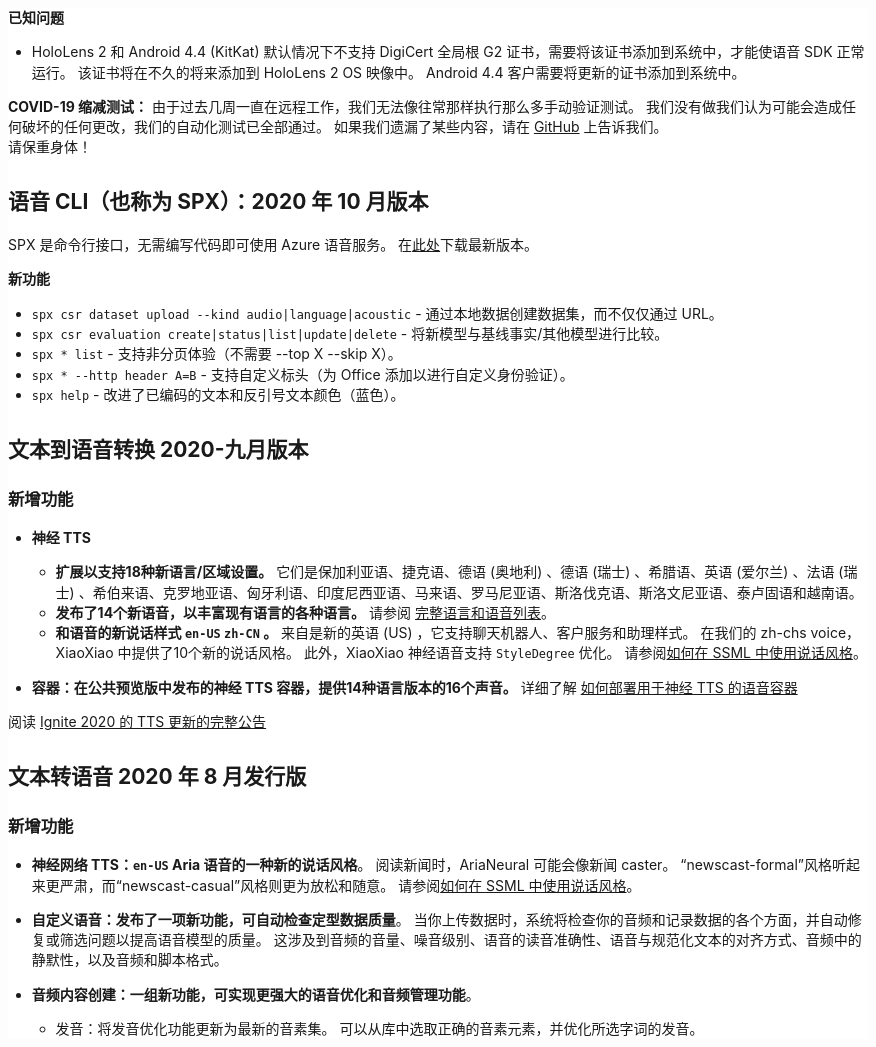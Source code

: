 **已知问题**
- HoloLens 2 和 Android 4.4 (KitKat) 默认情况下不支持 DigiCert 全局根 G2 证书，需要将该证书添加到系统中，才能使语音 SDK 正常运行。 该证书将在不久的将来添加到 HoloLens 2 OS 映像中。 Android 4.4 客户需要将更新的证书添加到系统中。

**COVID-19 缩减测试：** 由于过去几周一直在远程工作，我们无法像往常那样执行那么多手动验证测试。 我们没有做我们认为可能会造成任何破坏的任何更改，我们的自动化测试已全部通过。 如果我们遗漏了某些内容，请在 [GitHub](https://github.com/Azure-Samples/cognitive-services-speech-sdk/issues?q=is%3Aissue+is%3Aopen) 上告诉我们。<br>
请保重身体！

## <a name="speech-cli-also-known-as-spx-2020-october-release"></a>语音 CLI（也称为 SPX）：2020 年 10 月版本
SPX 是命令行接口，无需编写代码即可使用 Azure 语音服务。 在[此处](./spx-basics.md)下载最新版本。 <br>

**新功能**
- `spx csr dataset upload --kind audio|language|acoustic` - 通过本地数据创建数据集，而不仅仅通过 URL。
- `spx csr evaluation create|status|list|update|delete` - 将新模型与基线事实/其他模型进行比较。
- `spx * list` - 支持非分页体验（不需要 --top X --skip X）。
- `spx * --http header A=B` - 支持自定义标头（为 Office 添加以进行自定义身份验证）。 
- `spx help` - 改进了已编码的文本和反引号文本颜色（蓝色）。

## <a name="text-to-speech-2020-september-release"></a>文本到语音转换 2020-九月版本

### <a name="new-features"></a>新增功能

* **神经 TTS** 
    * **扩展以支持18种新语言/区域设置。** 它们是保加利亚语、捷克语、德语 (奥地利) 、德语 (瑞士) 、希腊语、英语 (爱尔兰) 、法语 (瑞士) 、希伯来语、克罗地亚语、匈牙利语、印度尼西亚语、马来语、罗马尼亚语、斯洛伐克语、斯洛文尼亚语、泰卢固语和越南语。 
    * **发布了14个新语音，以丰富现有语言的各种语言。** 请参阅 [完整语言和语音列表](language-support.md#neural-voices)。
    * **和语音的新说话样式 `en-US` `zh-CN` 。** 来自是新的英语 (US) ，它支持聊天机器人、客户服务和助理样式。 在我们的 zh-chs voice，XiaoXiao 中提供了10个新的说话风格。 此外，XiaoXiao 神经语音支持 `StyleDegree` 优化。 请参阅[如何在 SSML 中使用说话风格](speech-synthesis-markup.md#adjust-speaking-styles)。

* **容器：在公共预览版中发布的神经 TTS 容器，提供14种语言版本的16个声音。** 详细了解 [如何部署用于神经 TTS 的语音容器](speech-container-howto.md)  

阅读 [Ignite 2020 的 TTS 更新的完整公告](https://techcommunity.microsoft.com/t5/azure-ai/ignite-2020-neural-tts-updates-new-language-support-more-voices/ba-p/1698544) 

## <a name="text-to-speech-2020-august-release"></a>文本转语音 2020 年 8 月发行版

### <a name="new-features"></a>新增功能

* **神经网络 TTS：`en-US` Aria 语音的一种新的说话风格**。 阅读新闻时，AriaNeural 可能会像新闻 caster。 “newscast-formal”风格听起来更严肃，而“newscast-casual”风格则更为放松和随意。 请参阅[如何在 SSML 中使用说话风格](speech-synthesis-markup.md)。

* **自定义语音：发布了一项新功能，可自动检查定型数据质量**。 当你上传数据时，系统将检查你的音频和记录数据的各个方面，并自动修复或筛选问题以提高语音模型的质量。 这涉及到音频的音量、噪音级别、语音的读音准确性、语音与规范化文本的对齐方式、音频中的静默性，以及音频和脚本格式。 

* **音频内容创建：一组新功能，可实现更强大的语音优化和音频管理功能**。

    * 发音：将发音优化功能更新为最新的音素集。 可以从库中选取正确的音素元素，并优化所选字词的发音。 
